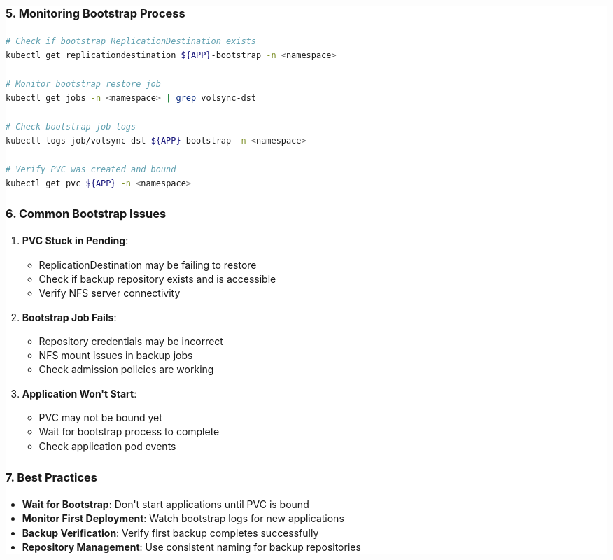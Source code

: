 ### 5. Monitoring Bootstrap Process

```bash
# Check if bootstrap ReplicationDestination exists
kubectl get replicationdestination ${APP}-bootstrap -n <namespace>

# Monitor bootstrap restore job
kubectl get jobs -n <namespace> | grep volsync-dst

# Check bootstrap job logs
kubectl logs job/volsync-dst-${APP}-bootstrap -n <namespace>

# Verify PVC was created and bound
kubectl get pvc ${APP} -n <namespace>
```

### 6. Common Bootstrap Issues

1. **PVC Stuck in Pending**:
   - ReplicationDestination may be failing to restore
   - Check if backup repository exists and is accessible
   - Verify NFS server connectivity

2. **Bootstrap Job Fails**:
   - Repository credentials may be incorrect
   - NFS mount issues in backup jobs
   - Check admission policies are working

3. **Application Won't Start**:
   - PVC may not be bound yet
   - Wait for bootstrap process to complete
   - Check application pod events

### 7. Best Practices

- **Wait for Bootstrap**: Don't start applications until PVC is bound
- **Monitor First Deployment**: Watch bootstrap logs for new applications
- **Backup Verification**: Verify first backup completes successfully
- **Repository Management**: Use consistent naming for backup repositories
